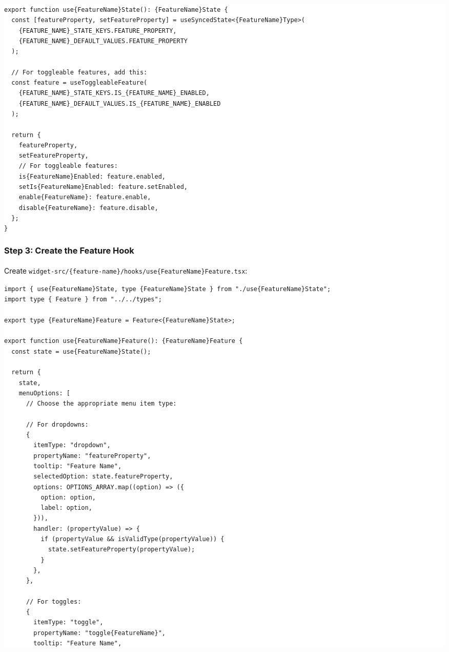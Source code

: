 ```tsx
export function use{FeatureName}State(): {FeatureName}State {
  const [featureProperty, setFeatureProperty] = useSyncedState<{FeatureName}Type>(
    {FEATURE_NAME}_STATE_KEYS.FEATURE_PROPERTY,
    {FEATURE_NAME}_DEFAULT_VALUES.FEATURE_PROPERTY
  );

  // For toggleable features, add this:
  const feature = useToggleableFeature(
    {FEATURE_NAME}_STATE_KEYS.IS_{FEATURE_NAME}_ENABLED,
    {FEATURE_NAME}_DEFAULT_VALUES.IS_{FEATURE_NAME}_ENABLED
  );

  return {
    featureProperty,
    setFeatureProperty,
    // For toggleable features:
    is{FeatureName}Enabled: feature.enabled,
    setIs{FeatureName}Enabled: feature.setEnabled,
    enable{FeatureName}: feature.enable,
    disable{FeatureName}: feature.disable,
  };
}
```

### Step 3: Create the Feature Hook

Create `widget-src/{feature-name}/hooks/use{FeatureName}Feature.tsx`:

```tsx
import { use{FeatureName}State, type {FeatureName}State } from "./use{FeatureName}State";
import type { Feature } from "../../types";

export type {FeatureName}Feature = Feature<{FeatureName}State>;

export function use{FeatureName}Feature(): {FeatureName}Feature {
  const state = use{FeatureName}State();

  return {
    state,
    menuOptions: [
      // Choose the appropriate menu item type:

      // For dropdowns:
      {
        itemType: "dropdown",
        propertyName: "featureProperty",
        tooltip: "Feature Name",
        selectedOption: state.featureProperty,
        options: OPTIONS_ARRAY.map((option) => ({
          option: option,
          label: option,
        })),
        handler: (propertyValue) => {
          if (propertyValue && isValidType(propertyValue)) {
            state.setFeatureProperty(propertyValue);
          }
        },
      },

      // For toggles:
      {
        itemType: "toggle",
        propertyName: "toggle{FeatureName}",
        tooltip: "Feature Name",
```